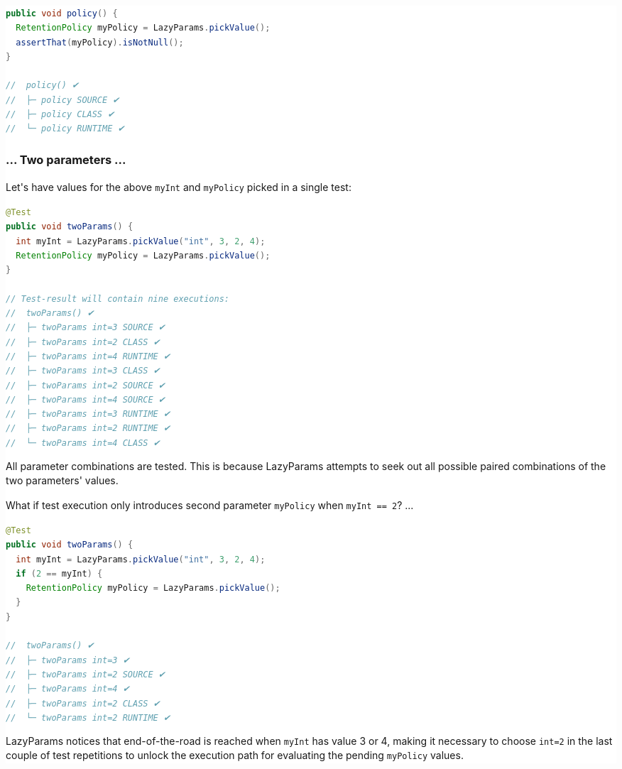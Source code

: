 ```java
public void policy() {
  RetentionPolicy myPolicy = LazyParams.pickValue();
  assertThat(myPolicy).isNotNull();
}

//  policy() ✔
//  ├─ policy SOURCE ✔
//  ├─ policy CLASS ✔
//  └─ policy RUNTIME ✔
```
### ... Two parameters ...
Let's have values for the above `myInt` and `myPolicy` picked in a single test:
```java
@Test
public void twoParams() {
  int myInt = LazyParams.pickValue("int", 3, 2, 4);
  RetentionPolicy myPolicy = LazyParams.pickValue();
}

// Test-result will contain nine executions:
//  twoParams() ✔
//  ├─ twoParams int=3 SOURCE ✔
//  ├─ twoParams int=2 CLASS ✔
//  ├─ twoParams int=4 RUNTIME ✔
//  ├─ twoParams int=3 CLASS ✔
//  ├─ twoParams int=2 SOURCE ✔
//  ├─ twoParams int=4 SOURCE ✔
//  ├─ twoParams int=3 RUNTIME ✔
//  ├─ twoParams int=2 RUNTIME ✔
//  └─ twoParams int=4 CLASS ✔
```
All parameter combinations are tested. This is because LazyParams attempts to seek out all possible paired combinations of the two parameters' values.

What if test execution only introduces second parameter `myPolicy` when `myInt == 2`? ...
```java
@Test
public void twoParams() {
  int myInt = LazyParams.pickValue("int", 3, 2, 4);
  if (2 == myInt) {
    RetentionPolicy myPolicy = LazyParams.pickValue();
  }
}

//  twoParams() ✔
//  ├─ twoParams int=3 ✔
//  ├─ twoParams int=2 SOURCE ✔
//  ├─ twoParams int=4 ✔
//  ├─ twoParams int=2 CLASS ✔
//  └─ twoParams int=2 RUNTIME ✔
```
LazyParams notices that end-of-the-road is reached when `myInt` has value 3 or 4, making it necessary to choose `int=2` in the last couple of test repetitions to unlock the execution path for evaluating the pending `myPolicy` values.
